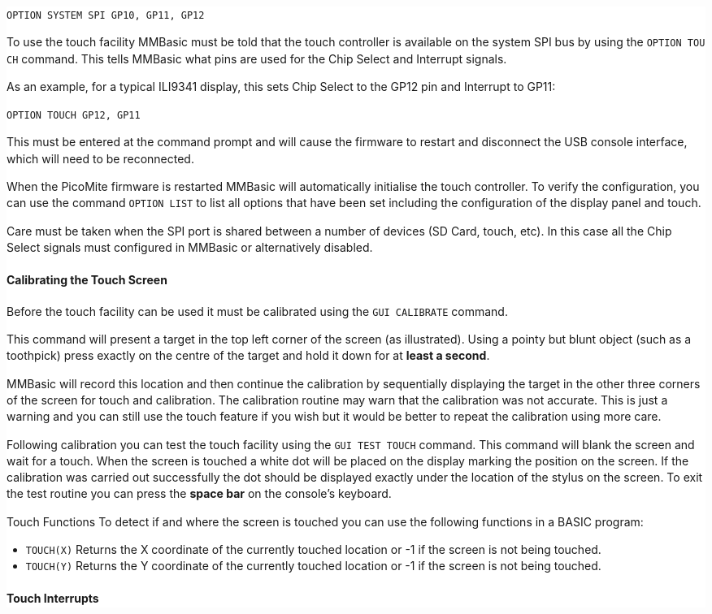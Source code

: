 ```basic
OPTION SYSTEM SPI GP10, GP11, GP12
```

To use the touch facility MMBasic must be told that the touch controller is available on the system SPI bus by using the `OPTION TOUCH` command. This tells MMBasic what pins are used for the Chip Select and Interrupt signals.

As an example, for a typical ILI9341 display, this sets Chip Select to the GP12 pin and Interrupt to GP11:

```basic
OPTION TOUCH GP12, GP11
```

This must be entered at the command prompt and will cause the firmware to restart and disconnect the USB
console interface, which will need to be reconnected.

When the PicoMite firmware is restarted MMBasic will automatically initialise the touch controller. To verify the configuration, you can use the command `OPTION LIST` to list all options that have been set including the configuration of the display panel and touch.

Care must be taken when the SPI port is shared between a number of devices (SD Card, touch, etc). In this case all the Chip Select signals must configured in MMBasic or alternatively disabled.


#### Calibrating the Touch Screen

Before the touch facility can be used it must be calibrated using the `GUI CALIBRATE` command.

This command will present a target in the top left corner of the screen (as illustrated). Using a pointy but blunt object (such as a toothpick) press exactly on the centre of the target and hold it down for at __least a second__.

MMBasic will record this location and then continue the calibration by sequentially displaying the target in the other three corners of the screen for touch and calibration. The calibration routine may warn that the calibration was not accurate. This is just a warning and you can still use the touch feature if you wish but it would be better to repeat the calibration using more care.

Following calibration you can test the touch facility using the `GUI TEST TOUCH` command. This command will blank the screen and wait for a touch. When the screen is touched a white dot will be placed on the display marking the position on the screen. If the calibration was carried out successfully the dot should be displayed exactly under the location of the stylus on the screen. To exit the test routine you can press the **space bar** on the console’s keyboard.

Touch Functions
To detect if and where the screen is touched you can use the following functions in a BASIC program:

* `TOUCH(X)`
  Returns the X coordinate of the currently touched location or -1 if the screen is not being touched.
* `TOUCH(Y)`
  Returns the Y coordinate of the currently touched location or -1 if the screen is not being touched.


#### Touch Interrupts
